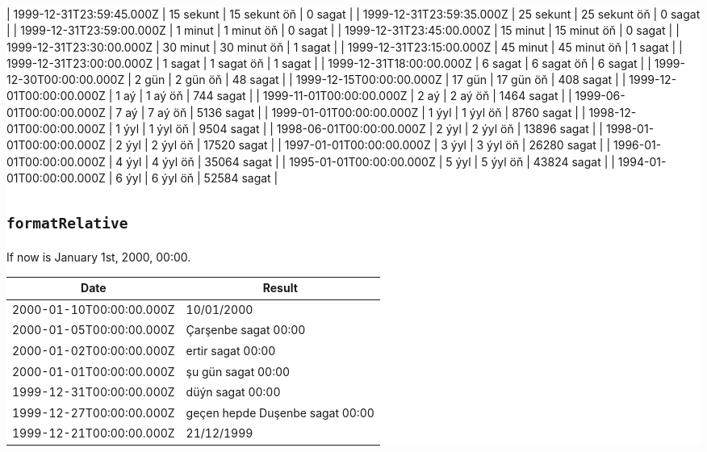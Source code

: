 | 1999-12-31T23:59:45.000Z | 15 sekunt | 15 sekunt öň      | 0 sagat                        |
| 1999-12-31T23:59:35.000Z | 25 sekunt | 25 sekunt öň      | 0 sagat                        |
| 1999-12-31T23:59:00.000Z | 1 minut   | 1 minut öň        | 0 sagat                        |
| 1999-12-31T23:45:00.000Z | 15 minut  | 15 minut öň       | 0 sagat                        |
| 1999-12-31T23:30:00.000Z | 30 minut  | 30 minut öň       | 1 sagat                        |
| 1999-12-31T23:15:00.000Z | 45 minut  | 45 minut öň       | 1 sagat                        |
| 1999-12-31T23:00:00.000Z | 1 sagat   | 1 sagat öň        | 1 sagat                        |
| 1999-12-31T18:00:00.000Z | 6 sagat   | 6 sagat öň        | 6 sagat                        |
| 1999-12-30T00:00:00.000Z | 2 gün     | 2 gün öň          | 48 sagat                       |
| 1999-12-15T00:00:00.000Z | 17 gün    | 17 gün öň         | 408 sagat                      |
| 1999-12-01T00:00:00.000Z | 1 aý      | 1 aý öň           | 744 sagat                      |
| 1999-11-01T00:00:00.000Z | 2 aý      | 2 aý öň           | 1464 sagat                     |
| 1999-06-01T00:00:00.000Z | 7 aý      | 7 aý öň           | 5136 sagat                     |
| 1999-01-01T00:00:00.000Z | 1 ýyl     | 1 ýyl öň          | 8760 sagat                     |
| 1998-12-01T00:00:00.000Z | 1 ýyl     | 1 ýyl öň          | 9504 sagat                     |
| 1998-06-01T00:00:00.000Z | 2 ýyl     | 2 ýyl öň          | 13896 sagat                    |
| 1998-01-01T00:00:00.000Z | 2 ýyl     | 2 ýyl öň          | 17520 sagat                    |
| 1997-01-01T00:00:00.000Z | 3 ýyl     | 3 ýyl öň          | 26280 sagat                    |
| 1996-01-01T00:00:00.000Z | 4 ýyl     | 4 ýyl öň          | 35064 sagat                    |
| 1995-01-01T00:00:00.000Z | 5 ýyl     | 5 ýyl öň          | 43824 sagat                    |
| 1994-01-01T00:00:00.000Z | 6 ýyl     | 6 ýyl öň          | 52584 sagat                    |

## `formatRelative`

If now is January 1st, 2000, 00:00.

| Date                     | Result                          |
| ------------------------ | ------------------------------- |
| 2000-01-10T00:00:00.000Z | 10/01/2000                      |
| 2000-01-05T00:00:00.000Z | Çarşenbe sagat 00:00            |
| 2000-01-02T00:00:00.000Z | ertir sagat 00:00               |
| 2000-01-01T00:00:00.000Z | şu gün sagat 00:00              |
| 1999-12-31T00:00:00.000Z | düýn sagat 00:00                |
| 1999-12-27T00:00:00.000Z | geçen hepde Duşenbe sagat 00:00 |
| 1999-12-21T00:00:00.000Z | 21/12/1999                      |
